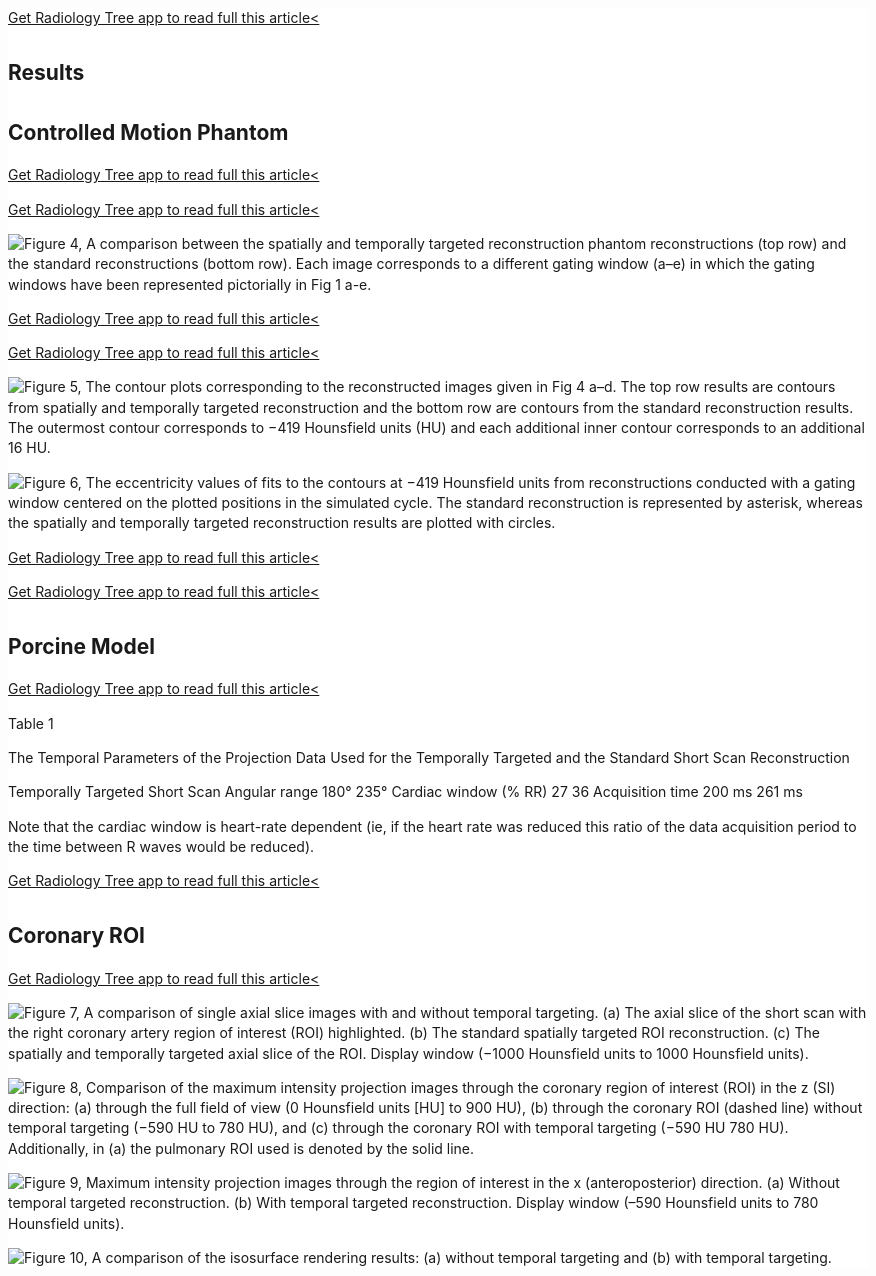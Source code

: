 [Get Radiology Tree app to read full this article<](https://clinicalpub.com/app)

## Results

## Controlled Motion Phantom

[Get Radiology Tree app to read full this article<](https://clinicalpub.com/app)

[Get Radiology Tree app to read full this article<](https://clinicalpub.com/app)

![Figure 4, A comparison between the spatially and temporally targeted reconstruction phantom reconstructions (top row) and the standard reconstructions (bottom row). Each image corresponds to a different gating window (a–e) in which the gating windows have been represented pictorially in Fig 1 a-e.](https://storage.googleapis.com/dl.dentistrykey.com/clinical/TemporallyTargetedImagingMethodAppliedtoECGGatedComputedTomography/3_1s20S1076633207003947.jpg)

[Get Radiology Tree app to read full this article<](https://clinicalpub.com/app)

[Get Radiology Tree app to read full this article<](https://clinicalpub.com/app)

![Figure 5, The contour plots corresponding to the reconstructed images given in Fig 4 a–d. The top row results are contours from spatially and temporally targeted reconstruction and the bottom row are contours from the standard reconstruction results. The outermost contour corresponds to −419 Hounsfield units (HU) and each additional inner contour corresponds to an additional 16 HU.](https://storage.googleapis.com/dl.dentistrykey.com/clinical/TemporallyTargetedImagingMethodAppliedtoECGGatedComputedTomography/4_1s20S1076633207003947.jpg)

![Figure 6, The eccentricity values of fits to the contours at −419 Hounsfield units from reconstructions conducted with a gating window centered on the plotted positions in the simulated cycle. The standard reconstruction is represented by asterisk, whereas the spatially and temporally targeted reconstruction results are plotted with circles.](https://storage.googleapis.com/dl.dentistrykey.com/clinical/TemporallyTargetedImagingMethodAppliedtoECGGatedComputedTomography/5_1s20S1076633207003947.jpg)

[Get Radiology Tree app to read full this article<](https://clinicalpub.com/app)

[Get Radiology Tree app to read full this article<](https://clinicalpub.com/app)

## Porcine Model

[Get Radiology Tree app to read full this article<](https://clinicalpub.com/app)

Table 1


The Temporal Parameters of the Projection Data Used for the Temporally Targeted and the Standard Short Scan Reconstruction


Temporally Targeted Short Scan Angular range 180° 235° Cardiac window (% RR) 27 36 Acquisition time 200 ms 261 ms

Note that the cardiac window is heart-rate dependent (ie, if the heart rate was reduced this ratio of the data acquisition period to the time between R waves would be reduced).


[Get Radiology Tree app to read full this article<](https://clinicalpub.com/app)

## Coronary ROI

[Get Radiology Tree app to read full this article<](https://clinicalpub.com/app)

![Figure 7, A comparison of single axial slice images with and without temporal targeting. (a) The axial slice of the short scan with the right coronary artery region of interest (ROI) highlighted. (b) The standard spatially targeted ROI reconstruction. (c) The spatially and temporally targeted axial slice of the ROI. Display window (−1000 Hounsfield units to 1000 Hounsfield units).](https://storage.googleapis.com/dl.dentistrykey.com/clinical/TemporallyTargetedImagingMethodAppliedtoECGGatedComputedTomography/6_1s20S1076633207003947.jpg)

![Figure 8, Comparison of the maximum intensity projection images through the coronary region of interest (ROI) in the z (SI) direction: (a) through the full field of view (0 Hounsfield units [HU] to 900 HU), (b) through the coronary ROI (dashed line) without temporal targeting (−590 HU to 780 HU), and (c) through the coronary ROI with temporal targeting (−590 HU 780 HU). Additionally, in (a) the pulmonary ROI used is denoted by the solid line.](https://storage.googleapis.com/dl.dentistrykey.com/clinical/TemporallyTargetedImagingMethodAppliedtoECGGatedComputedTomography/7_1s20S1076633207003947.jpg)

![Figure 9, Maximum intensity projection images through the region of interest in the x (anteroposterior) direction. (a) Without temporal targeted reconstruction. (b) With temporal targeted reconstruction. Display window (–590 Hounsfield units to 780 Hounsfield units).](https://storage.googleapis.com/dl.dentistrykey.com/clinical/TemporallyTargetedImagingMethodAppliedtoECGGatedComputedTomography/8_1s20S1076633207003947.jpg)

![Figure 10, A comparison of the isosurface rendering results: (a) without temporal targeting and (b) with temporal targeting.](https://storage.googleapis.com/dl.dentistrykey.com/clinical/TemporallyTargetedImagingMethodAppliedtoECGGatedComputedTomography/9_1s20S1076633207003947.jpg)
